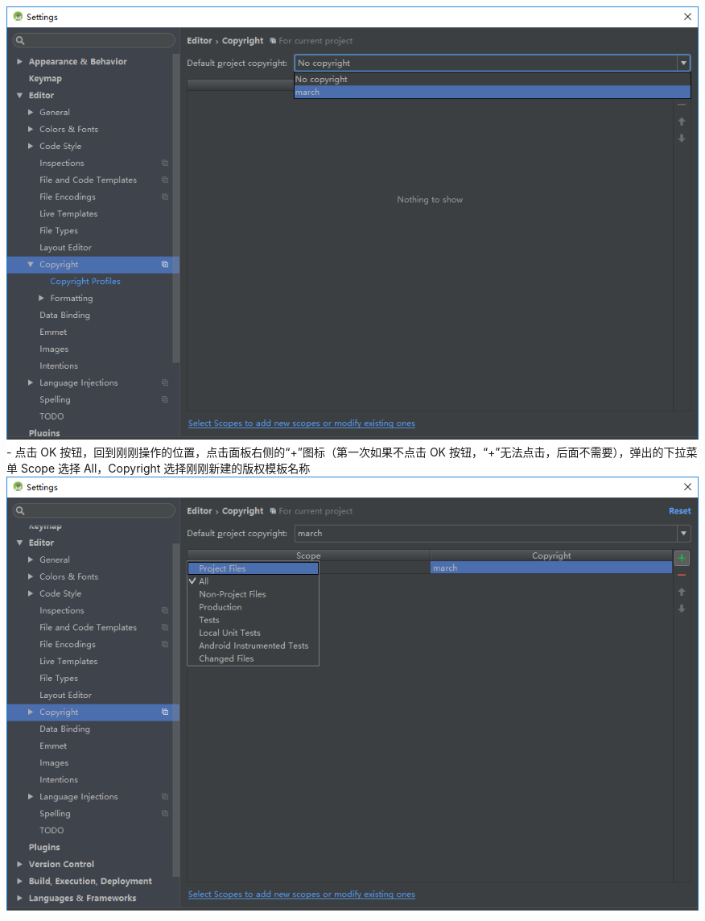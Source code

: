   <img src="images/step_6.png" width="900px" />
- 点击 OK 按钮，回到刚刚操作的位置，点击面板右侧的“+”图标（第一次如果不点击 OK 按钮，“+”无法点击，后面不需要），弹出的下拉菜单 Scope 选择 All，Copyright 选择刚刚新建的版权模板名称
  <img src="images/step_7.png" width="900px" />
